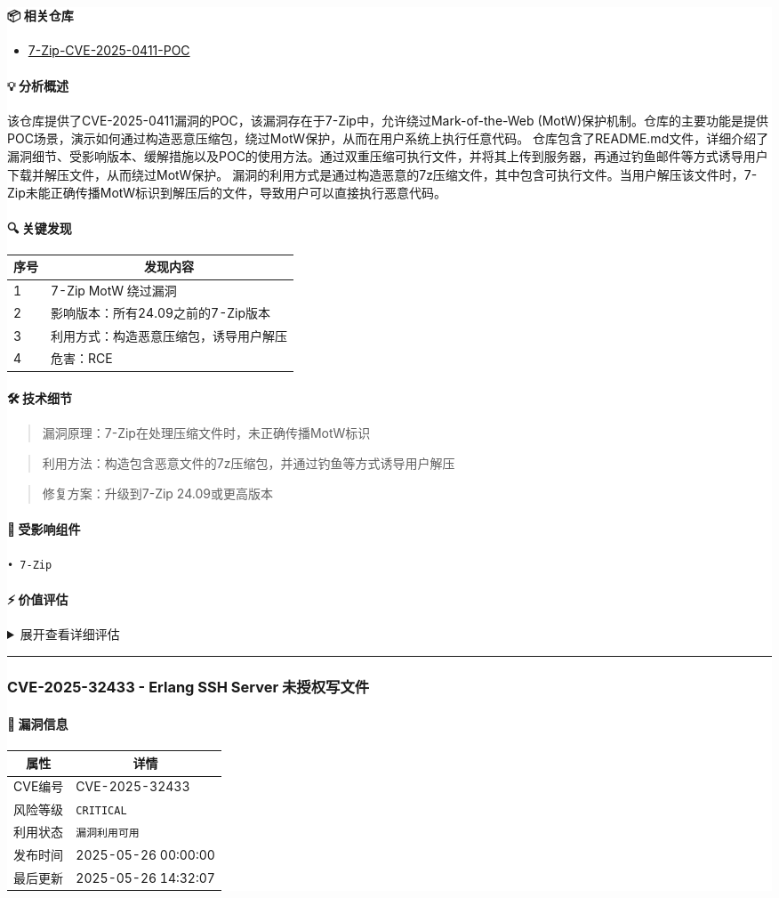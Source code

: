 #### 📦 相关仓库

- [7-Zip-CVE-2025-0411-POC](https://github.com/dpextreme/7-Zip-CVE-2025-0411-POC)

#### 💡 分析概述

该仓库提供了CVE-2025-0411漏洞的POC，该漏洞存在于7-Zip中，允许绕过Mark-of-the-Web (MotW)保护机制。仓库的主要功能是提供POC场景，演示如何通过构造恶意压缩包，绕过MotW保护，从而在用户系统上执行任意代码。 仓库包含了README.md文件，详细介绍了漏洞细节、受影响版本、缓解措施以及POC的使用方法。通过双重压缩可执行文件，并将其上传到服务器，再通过钓鱼邮件等方式诱导用户下载并解压文件，从而绕过MotW保护。 漏洞的利用方式是通过构造恶意的7z压缩文件，其中包含可执行文件。当用户解压该文件时，7-Zip未能正确传播MotW标识到解压后的文件，导致用户可以直接执行恶意代码。

#### 🔍 关键发现

| 序号 | 发现内容 |
|------|----------|
| 1 | 7-Zip MotW 绕过漏洞 |
| 2 | 影响版本：所有24.09之前的7-Zip版本 |
| 3 | 利用方式：构造恶意压缩包，诱导用户解压 |
| 4 | 危害：RCE |

#### 🛠️ 技术细节

> 漏洞原理：7-Zip在处理压缩文件时，未正确传播MotW标识

> 利用方法：构造包含恶意文件的7z压缩包，并通过钓鱼等方式诱导用户解压

> 修复方案：升级到7-Zip 24.09或更高版本


#### 🎯 受影响组件

```
• 7-Zip
```

#### ⚡ 价值评估

<details><summary>展开查看详细评估</summary></details>

---

### CVE-2025-32433 - Erlang SSH Server 未授权写文件

#### 📌 漏洞信息

| 属性 | 详情 |
|------|------|
| CVE编号 | CVE-2025-32433 |
| 风险等级 | `CRITICAL` |
| 利用状态 | `漏洞利用可用` |
| 发布时间 | 2025-05-26 00:00:00 |
| 最后更新 | 2025-05-26 14:32:07 |

